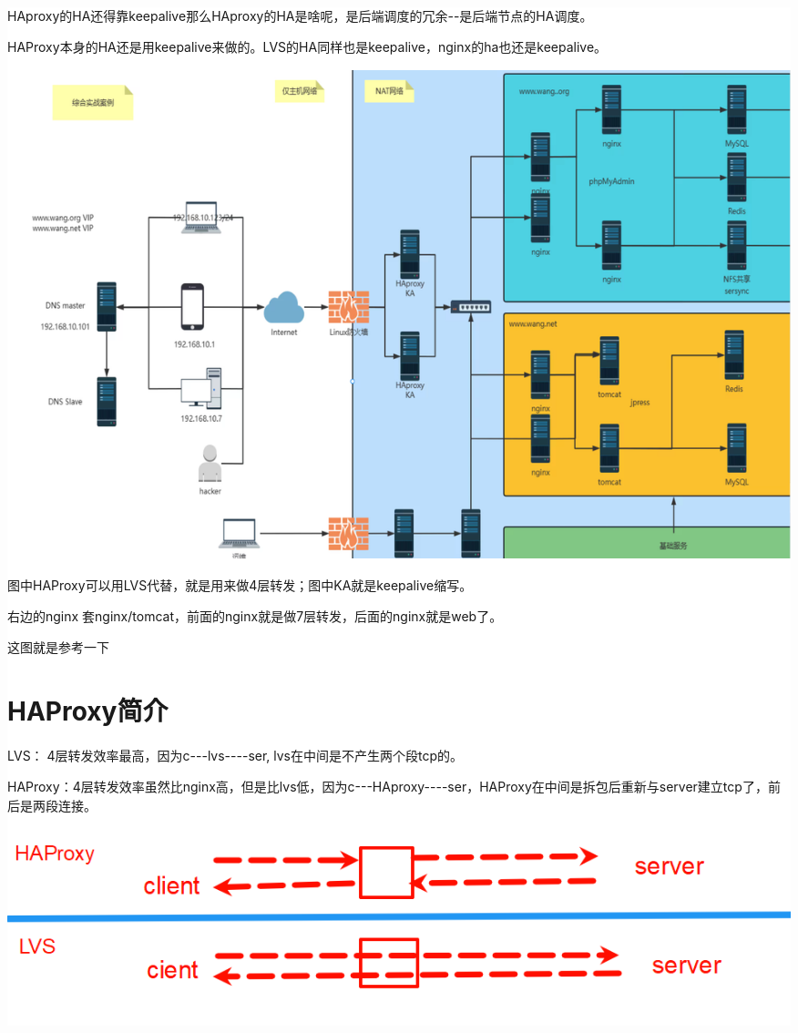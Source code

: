 

HAproxy的HA还得靠keepalive那么HAproxy的HA是啥呢，是后端调度的冗余--是后端节点的HA调度。

HAProxy本身的HA还是用keepalive来做的。LVS的HA同样也是keepalive，nginx的ha也还是keepalive。



![image-20240722094323381](6-Haproxy介绍和多种安装方法.assets/image-20240722094323381.png)



图中HAProxy可以用LVS代替，就是用来做4层转发；图中KA就是keepalive缩写。

右边的nginx 套nginx/tomcat，前面的nginx就是做7层转发，后面的nginx就是web了。

这图就是参考一下





# HAProxy简介



LVS： 4层转发效率最高，因为c---lvs----ser,    lvs在中间是不产生两个段tcp的。

HAProxy：4层转发效率虽然比nginx高，但是比lvs低，因为c---HAproxy----ser，HAProxy在中间是拆包后重新与server建立tcp了，前后是两段连接。

![image-20240722095457236](6-Haproxy介绍和多种安装方法.assets/image-20240722095457236.png)
